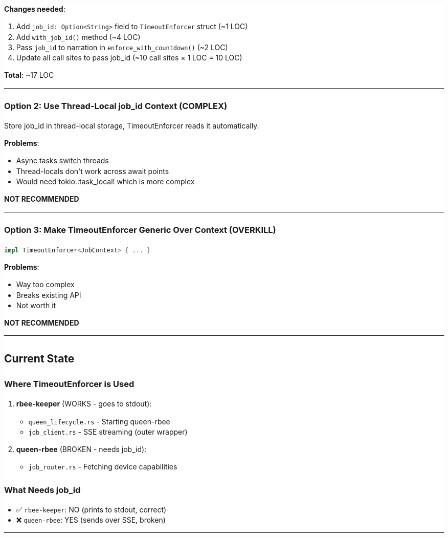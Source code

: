 **Changes needed**:
1. Add `job_id: Option<String>` field to `TimeoutEnforcer` struct (~1 LOC)
2. Add `with_job_id()` method (~4 LOC)
3. Pass `job_id` to narration in `enforce_with_countdown()` (~2 LOC)
4. Update all call sites to pass job_id (~10 call sites × 1 LOC = 10 LOC)

**Total**: ~17 LOC

---

### Option 2: Use Thread-Local job_id Context (COMPLEX)

Store job_id in thread-local storage, TimeoutEnforcer reads it automatically.

**Problems**:
- Async tasks switch threads
- Thread-locals don't work across await points
- Would need tokio::task_local! which is more complex

**NOT RECOMMENDED**

---

### Option 3: Make TimeoutEnforcer Generic Over Context (OVERKILL)

```rust
impl TimeoutEnforcer<JobContext> { ... }
```

**Problems**:
- Way too complex
- Breaks existing API
- Not worth it

**NOT RECOMMENDED**

---

## Current State

### Where TimeoutEnforcer is Used

1. **rbee-keeper** (WORKS - goes to stdout):
   - `queen_lifecycle.rs` - Starting queen-rbee
   - `job_client.rs` - SSE streaming (outer wrapper)

2. **queen-rbee** (BROKEN - needs job_id):
   - `job_router.rs` - Fetching device capabilities

### What Needs job_id

- ✅ `rbee-keeper`: NO (prints to stdout, correct)
- ❌ `queen-rbee`: YES (sends over SSE, broken)

---
